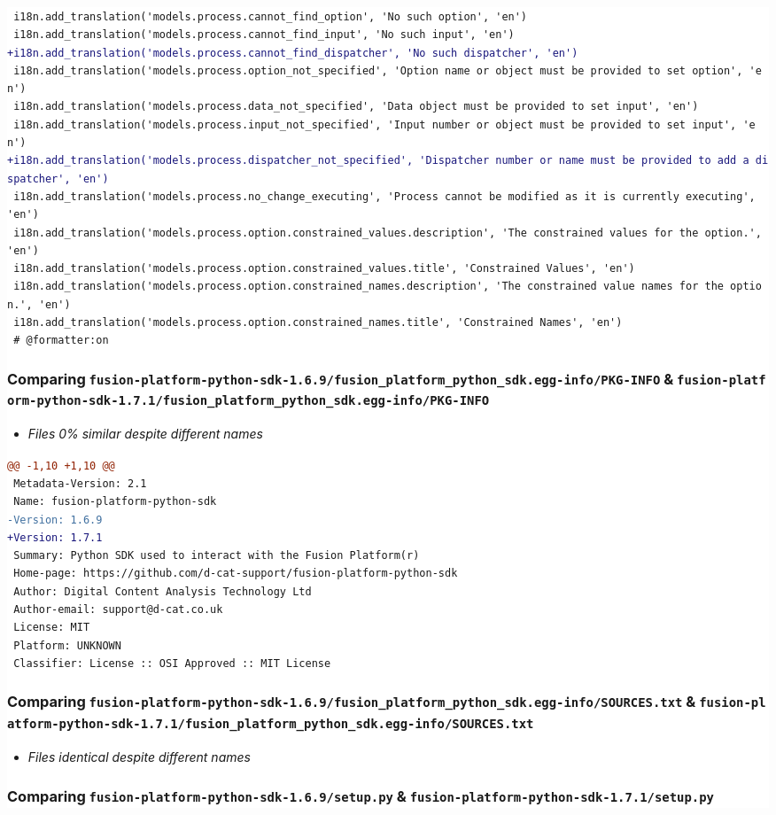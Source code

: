 ```diff
 i18n.add_translation('models.process.cannot_find_option', 'No such option', 'en')
 i18n.add_translation('models.process.cannot_find_input', 'No such input', 'en')
+i18n.add_translation('models.process.cannot_find_dispatcher', 'No such dispatcher', 'en')
 i18n.add_translation('models.process.option_not_specified', 'Option name or object must be provided to set option', 'en')
 i18n.add_translation('models.process.data_not_specified', 'Data object must be provided to set input', 'en')
 i18n.add_translation('models.process.input_not_specified', 'Input number or object must be provided to set input', 'en')
+i18n.add_translation('models.process.dispatcher_not_specified', 'Dispatcher number or name must be provided to add a dispatcher', 'en')
 i18n.add_translation('models.process.no_change_executing', 'Process cannot be modified as it is currently executing', 'en')
 i18n.add_translation('models.process.option.constrained_values.description', 'The constrained values for the option.', 'en')
 i18n.add_translation('models.process.option.constrained_values.title', 'Constrained Values', 'en')
 i18n.add_translation('models.process.option.constrained_names.description', 'The constrained value names for the option.', 'en')
 i18n.add_translation('models.process.option.constrained_names.title', 'Constrained Names', 'en')
 # @formatter:on
```

### Comparing `fusion-platform-python-sdk-1.6.9/fusion_platform_python_sdk.egg-info/PKG-INFO` & `fusion-platform-python-sdk-1.7.1/fusion_platform_python_sdk.egg-info/PKG-INFO`

 * *Files 0% similar despite different names*

```diff
@@ -1,10 +1,10 @@
 Metadata-Version: 2.1
 Name: fusion-platform-python-sdk
-Version: 1.6.9
+Version: 1.7.1
 Summary: Python SDK used to interact with the Fusion Platform(r)
 Home-page: https://github.com/d-cat-support/fusion-platform-python-sdk
 Author: Digital Content Analysis Technology Ltd
 Author-email: support@d-cat.co.uk
 License: MIT
 Platform: UNKNOWN
 Classifier: License :: OSI Approved :: MIT License
```

### Comparing `fusion-platform-python-sdk-1.6.9/fusion_platform_python_sdk.egg-info/SOURCES.txt` & `fusion-platform-python-sdk-1.7.1/fusion_platform_python_sdk.egg-info/SOURCES.txt`

 * *Files identical despite different names*

### Comparing `fusion-platform-python-sdk-1.6.9/setup.py` & `fusion-platform-python-sdk-1.7.1/setup.py`
